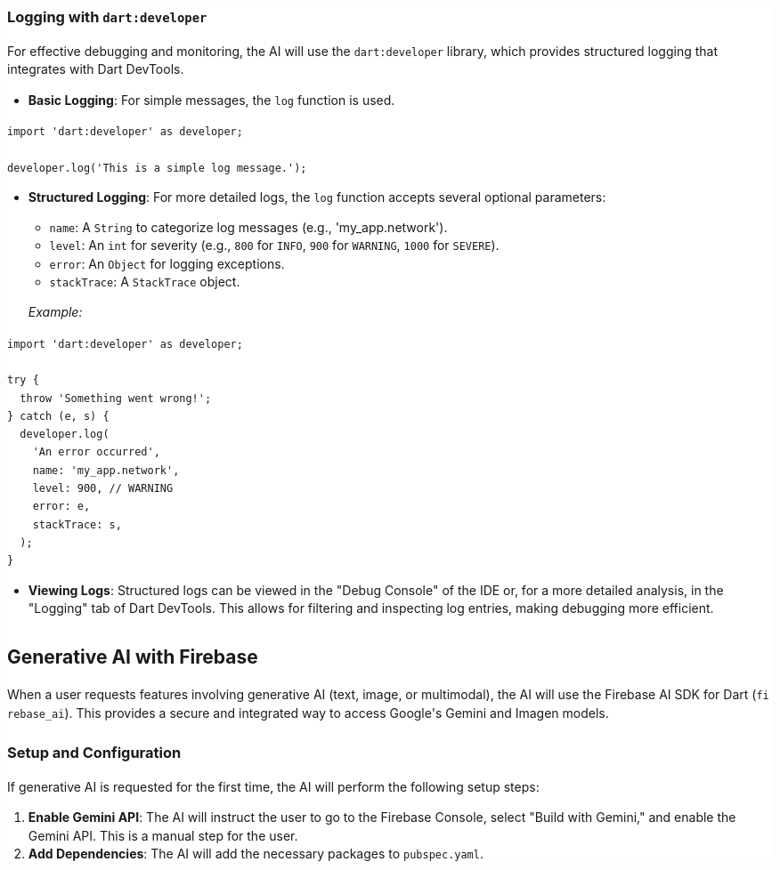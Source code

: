 ### **Logging with `dart:developer`**

For effective debugging and monitoring, the AI will use the `dart:developer` library, which provides structured logging that integrates with Dart DevTools.

* **Basic Logging**: For simple messages, the `log` function is used.

```
import 'dart:developer' as developer;

developer.log('This is a simple log message.');
```

* **Structured Logging**: For more detailed logs, the `log` function accepts several optional parameters:

  * `name`: A `String` to categorize log messages (e.g., 'my\_app.network').
  * `level`: An `int` for severity (e.g., `800` for `INFO`, `900` for `WARNING`, `1000` for `SEVERE`).
  * `error`: An `Object` for logging exceptions.
  * `stackTrace`: A `StackTrace` object.


  *Example:*

```
import 'dart:developer' as developer;

try {
  throw 'Something went wrong!';
} catch (e, s) {
  developer.log(
    'An error occurred',
    name: 'my_app.network',
    level: 900, // WARNING
    error: e,
    stackTrace: s,
  );
}
```

* **Viewing Logs**: Structured logs can be viewed in the "Debug Console" of the IDE or, for a more detailed analysis, in the "Logging" tab of Dart DevTools. This allows for filtering and inspecting log entries, making debugging more efficient.

## **Generative AI with Firebase**

When a user requests features involving generative AI (text, image, or multimodal), the AI will use the Firebase AI SDK for Dart (`firebase_ai`). This provides a secure and integrated way to access Google's Gemini and Imagen models.

### **Setup and Configuration**

If generative AI is requested for the first time, the AI will perform the following setup steps:

1. **Enable Gemini API**: The AI will instruct the user to go to the Firebase Console, select "Build with Gemini," and enable the Gemini API. This is a manual step for the user.
2. **Add Dependencies**: The AI will add the necessary packages to `pubspec.yaml`.
